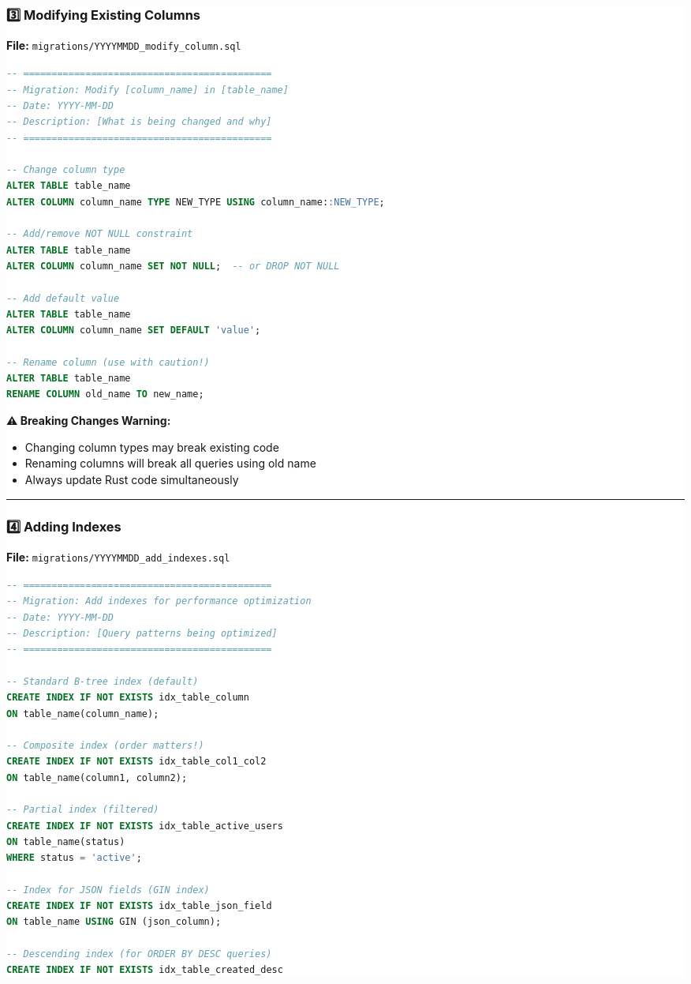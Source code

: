 
### 3️⃣ Modifying Existing Columns

**File:** `migrations/YYYYMMDD_modify_column.sql`

```sql
-- ============================================
-- Migration: Modify [column_name] in [table_name]
-- Date: YYYY-MM-DD
-- Description: [What is being changed and why]
-- ============================================

-- Change column type
ALTER TABLE table_name 
ALTER COLUMN column_name TYPE NEW_TYPE USING column_name::NEW_TYPE;

-- Add/remove NOT NULL constraint
ALTER TABLE table_name 
ALTER COLUMN column_name SET NOT NULL;  -- or DROP NOT NULL

-- Add default value
ALTER TABLE table_name 
ALTER COLUMN column_name SET DEFAULT 'value';

-- Rename column (use with caution!)
ALTER TABLE table_name 
RENAME COLUMN old_name TO new_name;
```

**⚠️ Breaking Changes Warning:**
- Changing column types may break existing code
- Renaming columns will break all queries using old name
- Always update Rust code simultaneously

---

### 4️⃣ Adding Indexes

**File:** `migrations/YYYYMMDD_add_indexes.sql`

```sql
-- ============================================
-- Migration: Add indexes for performance optimization
-- Date: YYYY-MM-DD
-- Description: [Query patterns being optimized]
-- ============================================

-- Standard B-tree index (default)
CREATE INDEX IF NOT EXISTS idx_table_column 
ON table_name(column_name);

-- Composite index (order matters!)
CREATE INDEX IF NOT EXISTS idx_table_col1_col2 
ON table_name(column1, column2);

-- Partial index (filtered)
CREATE INDEX IF NOT EXISTS idx_table_active_users 
ON table_name(status) 
WHERE status = 'active';

-- Index for JSON fields (GIN index)
CREATE INDEX IF NOT EXISTS idx_table_json_field 
ON table_name USING GIN (json_column);

-- Descending index (for ORDER BY DESC queries)
CREATE INDEX IF NOT EXISTS idx_table_created_desc 
```